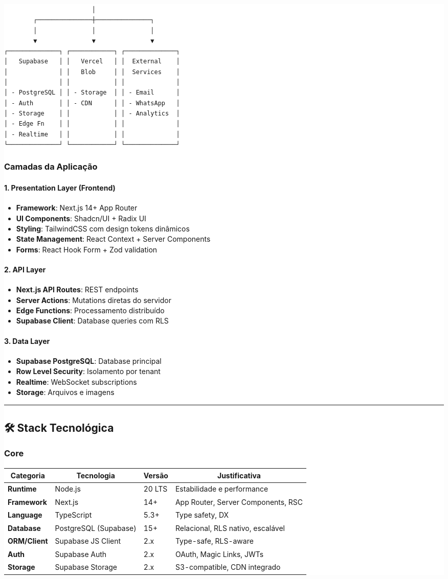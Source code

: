 ```
                        │
        ┌───────────────┼───────────────┐
        │               │               │
        ▼               ▼               ▼
┌──────────────┐ ┌────────────┐ ┌──────────────┐
│   Supabase   │ │   Vercel   │ │  External    │
│              │ │   Blob     │ │  Services    │
│              │ │            │ │              │
│ - PostgreSQL │ │ - Storage  │ │ - Email      │
│ - Auth       │ │ - CDN      │ │ - WhatsApp   │
│ - Storage    │ │            │ │ - Analytics  │
│ - Edge Fn    │ │            │ │              │
│ - Realtime   │ │            │ │              │
└──────────────┘ └────────────┘ └──────────────┘
```

### Camadas da Aplicação

#### 1. Presentation Layer (Frontend)

- **Framework**: Next.js 14+ App Router
- **UI Components**: Shadcn/UI + Radix UI
- **Styling**: TailwindCSS com design tokens dinâmicos
- **State Management**: React Context + Server Components
- **Forms**: React Hook Form + Zod validation

#### 2. API Layer

- **Next.js API Routes**: REST endpoints
- **Server Actions**: Mutations diretas do servidor
- **Edge Functions**: Processamento distribuído
- **Supabase Client**: Database queries com RLS

#### 3. Data Layer

- **Supabase PostgreSQL**: Database principal
- **Row Level Security**: Isolamento por tenant
- **Realtime**: WebSocket subscriptions
- **Storage**: Arquivos e imagens

---

## 🛠️ Stack Tecnológica

### Core

| Categoria           | Tecnologia                    | Versão   | Justificativa                                 |
| ------------------- | ----------------------------- | -------- | --------------------------------------------- |
| **Runtime**         | Node.js                       | 20 LTS   | Estabilidade e performance                    |
| **Framework**       | Next.js                       | 14+      | App Router, Server Components, RSC            |
| **Language**        | TypeScript                    | 5.3+     | Type safety, DX                               |
| **Database**        | PostgreSQL (Supabase)         | 15+      | Relacional, RLS nativo, escalável             |
| **ORM/Client**      | Supabase JS Client            | 2.x      | Type-safe, RLS-aware                          |
| **Auth**            | Supabase Auth                 | 2.x      | OAuth, Magic Links, JWTs                      |
| **Storage**         | Supabase Storage              | 2.x      | S3-compatible, CDN integrado                  |
